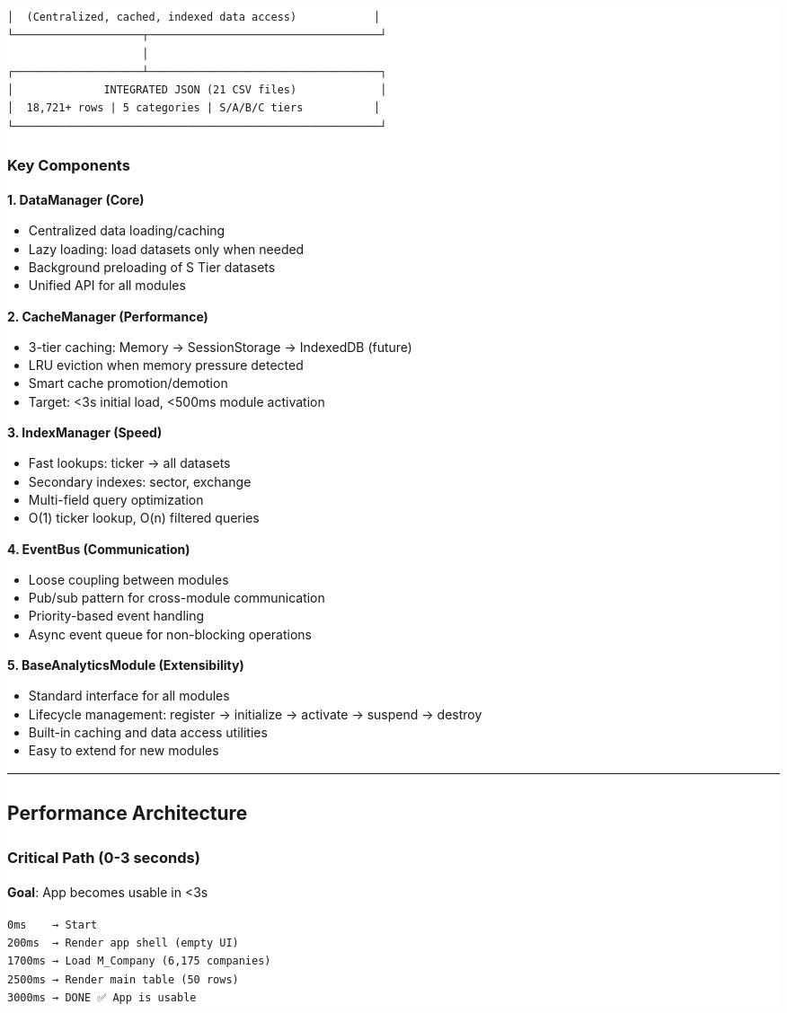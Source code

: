 ```
│  (Centralized, cached, indexed data access)            │
└────────────────────┬────────────────────────────────────┘
                     │
┌────────────────────┴────────────────────────────────────┐
│              INTEGRATED JSON (21 CSV files)             │
│  18,721+ rows | 5 categories | S/A/B/C tiers           │
└─────────────────────────────────────────────────────────┘
```

### Key Components

**1. DataManager (Core)**
- Centralized data loading/caching
- Lazy loading: load datasets only when needed
- Background preloading of S Tier datasets
- Unified API for all modules

**2. CacheManager (Performance)**
- 3-tier caching: Memory → SessionStorage → IndexedDB (future)
- LRU eviction when memory pressure detected
- Smart cache promotion/demotion
- Target: <3s initial load, <500ms module activation

**3. IndexManager (Speed)**
- Fast lookups: ticker → all datasets
- Secondary indexes: sector, exchange
- Multi-field query optimization
- O(1) ticker lookup, O(n) filtered queries

**4. EventBus (Communication)**
- Loose coupling between modules
- Pub/sub pattern for cross-module communication
- Priority-based event handling
- Async event queue for non-blocking operations

**5. BaseAnalyticsModule (Extensibility)**
- Standard interface for all modules
- Lifecycle management: register → initialize → activate → suspend → destroy
- Built-in caching and data access utilities
- Easy to extend for new modules

---

## Performance Architecture

### Critical Path (0-3 seconds)

**Goal**: App becomes usable in <3s

```
0ms    → Start
200ms  → Render app shell (empty UI)
1700ms → Load M_Company (6,175 companies)
2500ms → Render main table (50 rows)
3000ms → DONE ✅ App is usable
```
